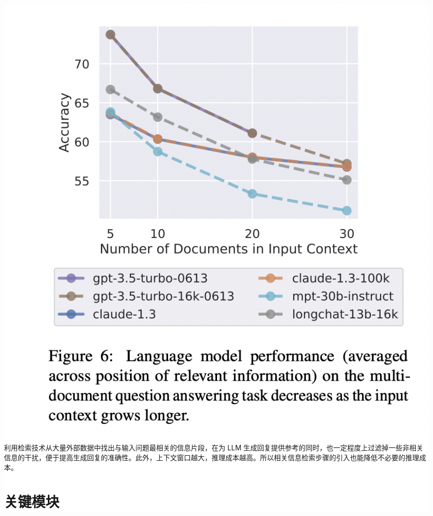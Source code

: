 ![lost_in_the_middle_result](assets/lost_in_the_middle_result.png)

利用检索技术从大量外部数据中找出与输入问题最相关的信息片段，在为 LLM 生成回复提供参考的同时，也一定程度上过滤掉一些非相关信息的干扰，便于提高生成回复的准确性。此外，上下文窗口越大，推理成本越高。所以相关信息检索步骤的引入也能降低不必要的推理成本。

# 关键模块

